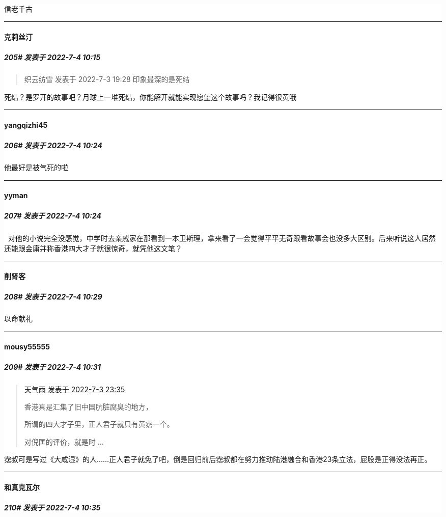 信老千古



*****

####  克莉丝汀  
##### 205#       发表于 2022-7-4 10:15

<blockquote>织云纺雪 发表于 2022-7-3 19:28
印象最深的是死结</blockquote>
死结？是罗开的故事吧？月球上一堆死结，你能解开就能实现愿望这个故事吗？我记得很黄哦



*****

####  yangqizhi45  
##### 206#       发表于 2022-7-4 10:24

他最好是被气死的啦

*****

####  yyman  
##### 207#       发表于 2022-7-4 10:24

  对他的小说完全没感觉，中学时去亲戚家在那看到一本卫斯理，拿来看了一会觉得平平无奇跟看故事会也没多大区别。后来听说这人居然还能跟金庸并称香港四大才子就很惊奇，就凭他这文笔？

*****

####  削肾客  
##### 208#       发表于 2022-7-4 10:29

以命献礼

*****

####  mousy55555  
##### 209#       发表于 2022-7-4 10:31

<blockquote><a href="httphttps://bbs.saraba1st.com/2b/forum.php?mod=redirect&amp;goto=findpost&amp;pid=56513139&amp;ptid=2079205" target="_blank">天气雨 发表于 2022-7-3 23:35</a>

香港真是汇集了旧中国肮脏腐臭的地方，

所谓的四大才子里，正人君子就只有黄霑一个。

对倪匡的评价，就是时 ...</blockquote>
霑叔可是写过《大咸湿》的人……正人君子就免了吧，倒是回归前后霑叔都在努力推动陆港融合和香港23条立法，屁股是正得没法再正。



*****

####  和真克瓦尔  
##### 210#       发表于 2022-7-4 10:35
